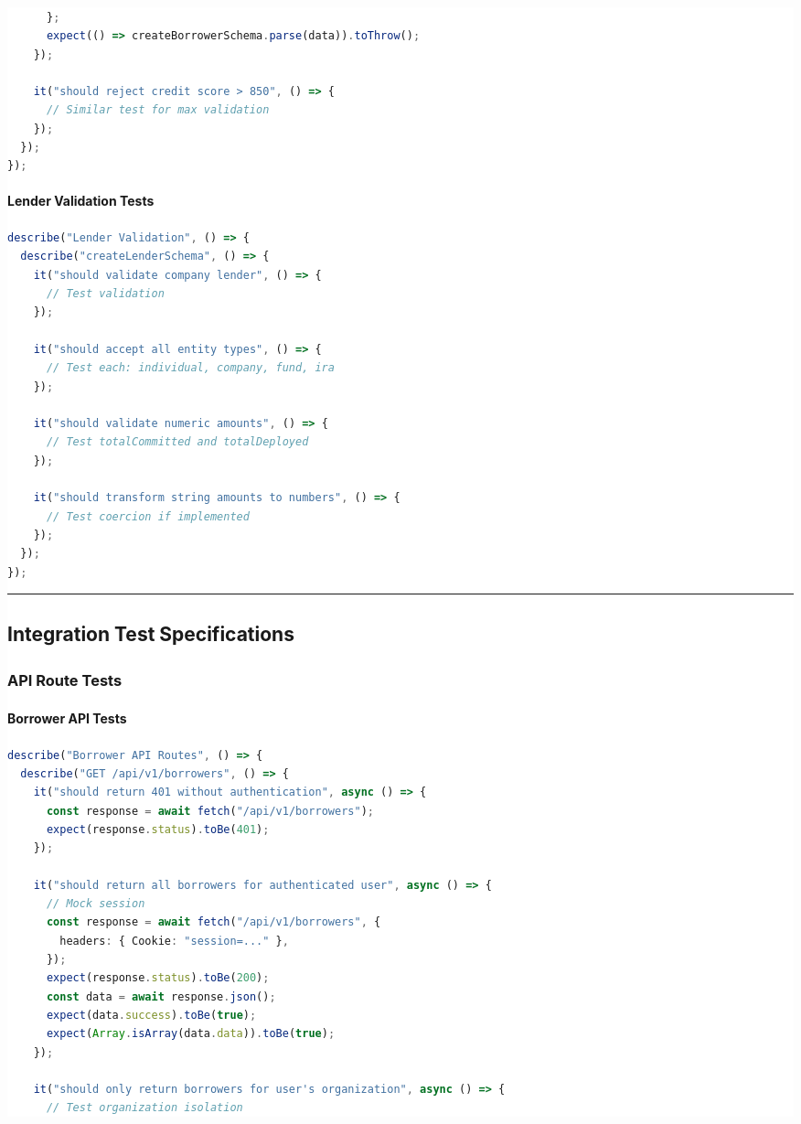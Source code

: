 ```typescript
      };
      expect(() => createBorrowerSchema.parse(data)).toThrow();
    });

    it("should reject credit score > 850", () => {
      // Similar test for max validation
    });
  });
});
```

#### Lender Validation Tests

```typescript
describe("Lender Validation", () => {
  describe("createLenderSchema", () => {
    it("should validate company lender", () => {
      // Test validation
    });

    it("should accept all entity types", () => {
      // Test each: individual, company, fund, ira
    });

    it("should validate numeric amounts", () => {
      // Test totalCommitted and totalDeployed
    });

    it("should transform string amounts to numbers", () => {
      // Test coercion if implemented
    });
  });
});
```

---

## Integration Test Specifications

### API Route Tests

#### Borrower API Tests

```typescript
describe("Borrower API Routes", () => {
  describe("GET /api/v1/borrowers", () => {
    it("should return 401 without authentication", async () => {
      const response = await fetch("/api/v1/borrowers");
      expect(response.status).toBe(401);
    });

    it("should return all borrowers for authenticated user", async () => {
      // Mock session
      const response = await fetch("/api/v1/borrowers", {
        headers: { Cookie: "session=..." },
      });
      expect(response.status).toBe(200);
      const data = await response.json();
      expect(data.success).toBe(true);
      expect(Array.isArray(data.data)).toBe(true);
    });

    it("should only return borrowers for user's organization", async () => {
      // Test organization isolation
```